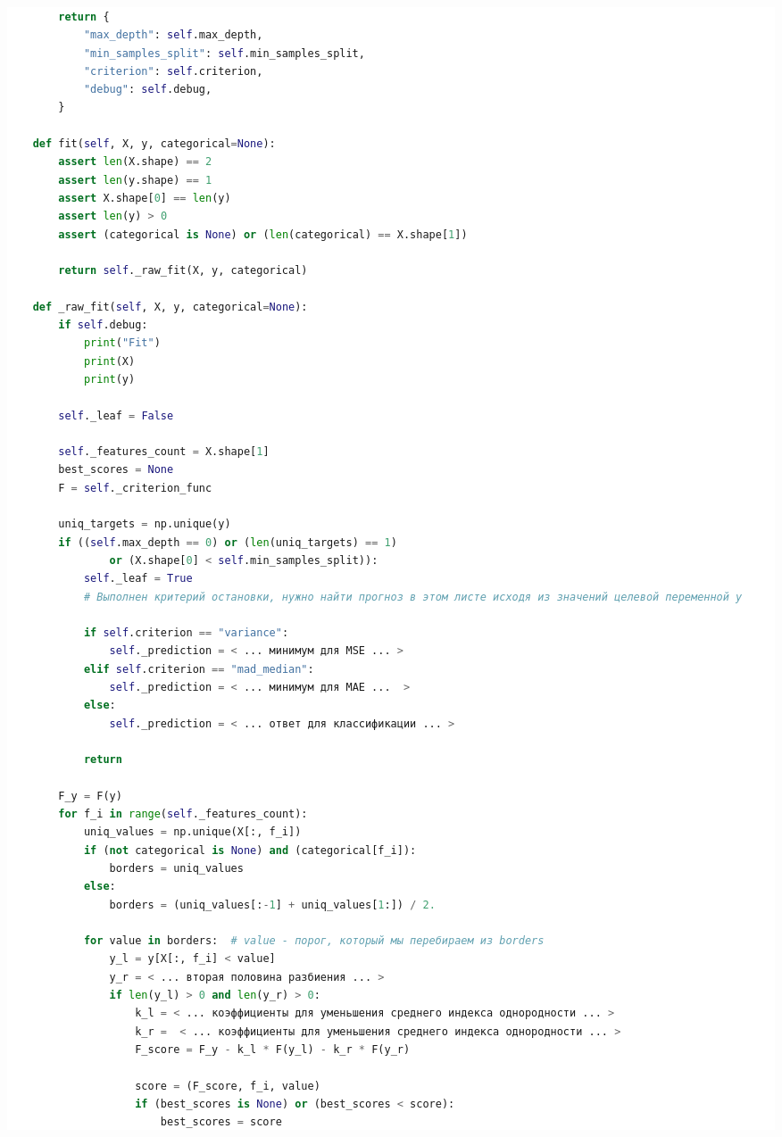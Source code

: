 ```python
        return {
            "max_depth": self.max_depth,
            "min_samples_split": self.min_samples_split,
            "criterion": self.criterion,
            "debug": self.debug,
        }

    def fit(self, X, y, categorical=None):
        assert len(X.shape) == 2
        assert len(y.shape) == 1
        assert X.shape[0] == len(y)
        assert len(y) > 0
        assert (categorical is None) or (len(categorical) == X.shape[1])

        return self._raw_fit(X, y, categorical)

    def _raw_fit(self, X, y, categorical=None):
        if self.debug:
            print("Fit")
            print(X)
            print(y)

        self._leaf = False

        self._features_count = X.shape[1]
        best_scores = None
        F = self._criterion_func

        uniq_targets = np.unique(y)
        if ((self.max_depth == 0) or (len(uniq_targets) == 1)
                or (X.shape[0] < self.min_samples_split)):
            self._leaf = True
            # Выполнен критерий остановки, нужно найти прогноз в этом листе исходя из значений целевой переменной y
            
            if self.criterion == "variance":
                self._prediction = < ... минимум для MSE ... >
            elif self.criterion == "mad_median":
                self._prediction = < ... минимум для MAE ...  >
            else:
                self._prediction = < ... ответ для классификации ... >
                
            return

        F_y = F(y)
        for f_i in range(self._features_count):
            uniq_values = np.unique(X[:, f_i])
            if (not categorical is None) and (categorical[f_i]):
                borders = uniq_values
            else:
                borders = (uniq_values[:-1] + uniq_values[1:]) / 2.

            for value in borders:  # value - порог, который мы перебираем из borders
                y_l = y[X[:, f_i] < value]
                y_r = < ... вторая половина разбиения ... >
                if len(y_l) > 0 and len(y_r) > 0:
                    k_l = < ... коэффициенты для уменьшения среднего индекса однородности ... >
                    k_r =  < ... коэффициенты для уменьшения среднего индекса однородности ... >
                    F_score = F_y - k_l * F(y_l) - k_r * F(y_r)

                    score = (F_score, f_i, value)
                    if (best_scores is None) or (best_scores < score):
                        best_scores = score
```